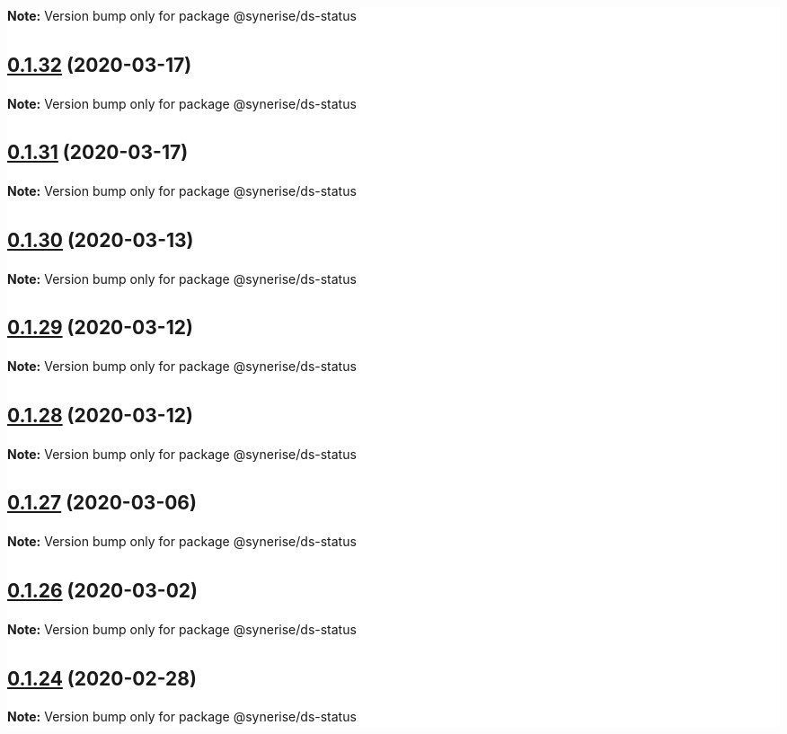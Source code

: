 **Note:** Version bump only for package @synerise/ds-status

## [0.1.32](https://github.com/Synerise/synerise-design/compare/@synerise/ds-status@0.1.31...@synerise/ds-status@0.1.32) (2020-03-17)

**Note:** Version bump only for package @synerise/ds-status

## [0.1.31](https://github.com/Synerise/synerise-design/compare/@synerise/ds-status@0.1.30...@synerise/ds-status@0.1.31) (2020-03-17)

**Note:** Version bump only for package @synerise/ds-status

## [0.1.30](https://github.com/Synerise/synerise-design/compare/@synerise/ds-status@0.1.29...@synerise/ds-status@0.1.30) (2020-03-13)

**Note:** Version bump only for package @synerise/ds-status

## [0.1.29](https://github.com/Synerise/synerise-design/compare/@synerise/ds-status@0.1.28...@synerise/ds-status@0.1.29) (2020-03-12)

**Note:** Version bump only for package @synerise/ds-status

## [0.1.28](https://github.com/Synerise/synerise-design/compare/@synerise/ds-status@0.1.27...@synerise/ds-status@0.1.28) (2020-03-12)

**Note:** Version bump only for package @synerise/ds-status

## [0.1.27](https://github.com/Synerise/synerise-design/compare/@synerise/ds-status@0.1.26...@synerise/ds-status@0.1.27) (2020-03-06)

**Note:** Version bump only for package @synerise/ds-status

## [0.1.26](https://github.com/Synerise/synerise-design/compare/@synerise/ds-status@0.1.25...@synerise/ds-status@0.1.26) (2020-03-02)

**Note:** Version bump only for package @synerise/ds-status

## [0.1.24](https://github.com/Synerise/synerise-design/compare/@synerise/ds-status@0.1.23...@synerise/ds-status@0.1.24) (2020-02-28)

**Note:** Version bump only for package @synerise/ds-status
